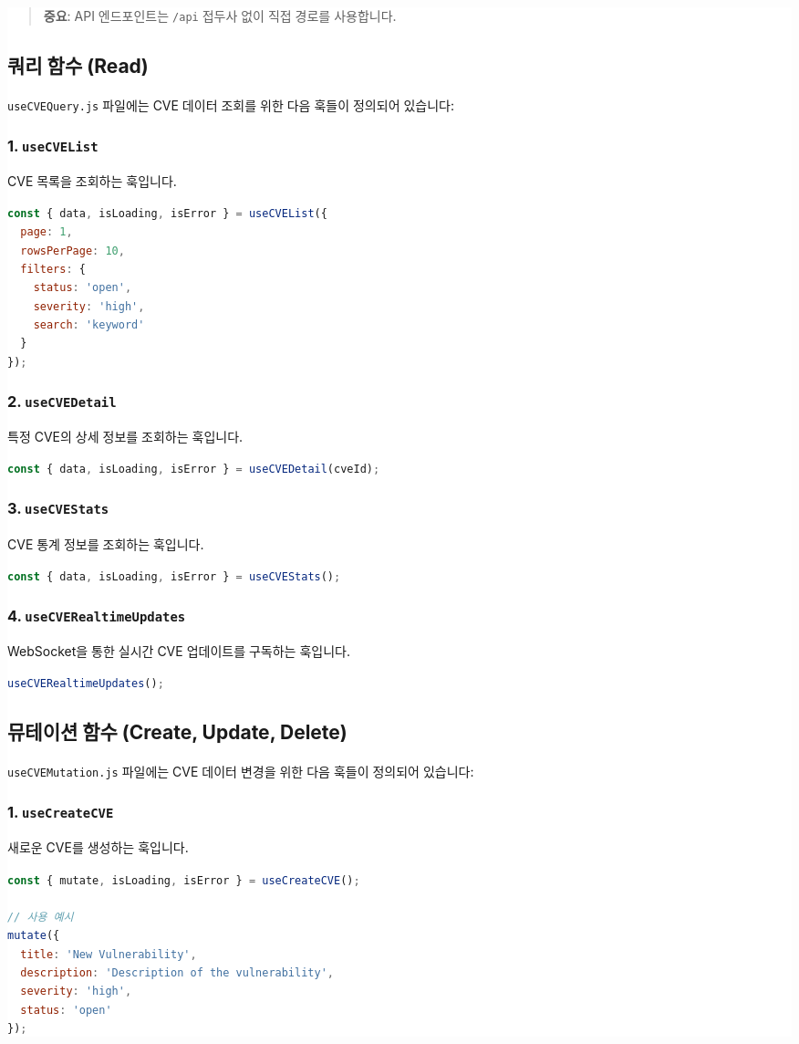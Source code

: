 > **중요**: API 엔드포인트는 `/api` 접두사 없이 직접 경로를 사용합니다.

## 쿼리 함수 (Read)

`useCVEQuery.js` 파일에는 CVE 데이터 조회를 위한 다음 훅들이 정의되어 있습니다:

### 1. `useCVEList`

CVE 목록을 조회하는 훅입니다.

```javascript
const { data, isLoading, isError } = useCVEList({
  page: 1,
  rowsPerPage: 10,
  filters: {
    status: 'open',
    severity: 'high',
    search: 'keyword'
  }
});
```

### 2. `useCVEDetail`

특정 CVE의 상세 정보를 조회하는 훅입니다.

```javascript
const { data, isLoading, isError } = useCVEDetail(cveId);
```

### 3. `useCVEStats`

CVE 통계 정보를 조회하는 훅입니다.

```javascript
const { data, isLoading, isError } = useCVEStats();
```

### 4. `useCVERealtimeUpdates`

WebSocket을 통한 실시간 CVE 업데이트를 구독하는 훅입니다.

```javascript
useCVERealtimeUpdates();
```

## 뮤테이션 함수 (Create, Update, Delete)

`useCVEMutation.js` 파일에는 CVE 데이터 변경을 위한 다음 훅들이 정의되어 있습니다:

### 1. `useCreateCVE`

새로운 CVE를 생성하는 훅입니다.

```javascript
const { mutate, isLoading, isError } = useCreateCVE();

// 사용 예시
mutate({
  title: 'New Vulnerability',
  description: 'Description of the vulnerability',
  severity: 'high',
  status: 'open'
});
```
